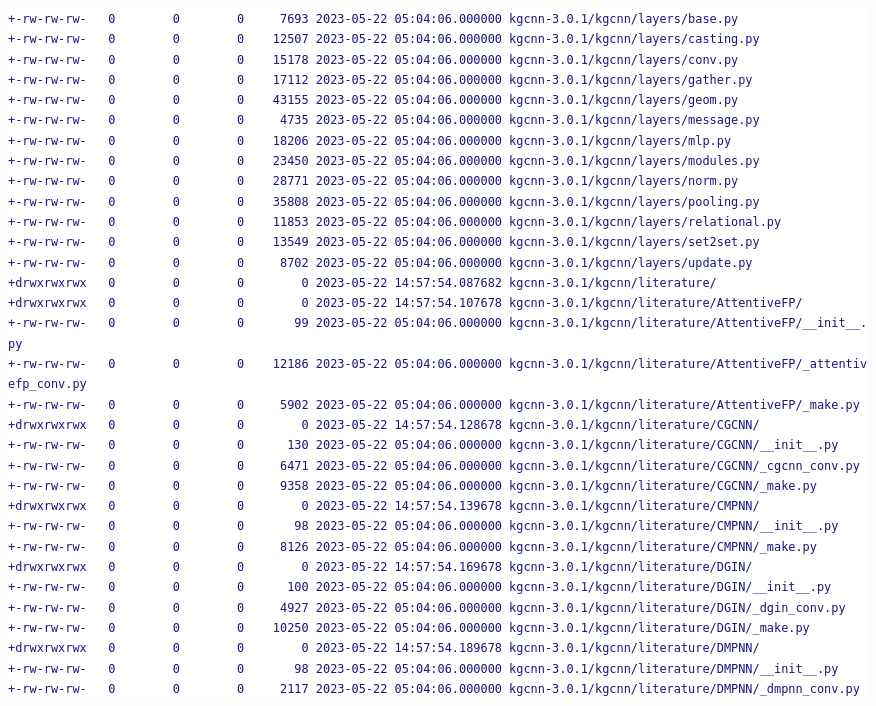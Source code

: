 ```diff
+-rw-rw-rw-   0        0        0     7693 2023-05-22 05:04:06.000000 kgcnn-3.0.1/kgcnn/layers/base.py
+-rw-rw-rw-   0        0        0    12507 2023-05-22 05:04:06.000000 kgcnn-3.0.1/kgcnn/layers/casting.py
+-rw-rw-rw-   0        0        0    15178 2023-05-22 05:04:06.000000 kgcnn-3.0.1/kgcnn/layers/conv.py
+-rw-rw-rw-   0        0        0    17112 2023-05-22 05:04:06.000000 kgcnn-3.0.1/kgcnn/layers/gather.py
+-rw-rw-rw-   0        0        0    43155 2023-05-22 05:04:06.000000 kgcnn-3.0.1/kgcnn/layers/geom.py
+-rw-rw-rw-   0        0        0     4735 2023-05-22 05:04:06.000000 kgcnn-3.0.1/kgcnn/layers/message.py
+-rw-rw-rw-   0        0        0    18206 2023-05-22 05:04:06.000000 kgcnn-3.0.1/kgcnn/layers/mlp.py
+-rw-rw-rw-   0        0        0    23450 2023-05-22 05:04:06.000000 kgcnn-3.0.1/kgcnn/layers/modules.py
+-rw-rw-rw-   0        0        0    28771 2023-05-22 05:04:06.000000 kgcnn-3.0.1/kgcnn/layers/norm.py
+-rw-rw-rw-   0        0        0    35808 2023-05-22 05:04:06.000000 kgcnn-3.0.1/kgcnn/layers/pooling.py
+-rw-rw-rw-   0        0        0    11853 2023-05-22 05:04:06.000000 kgcnn-3.0.1/kgcnn/layers/relational.py
+-rw-rw-rw-   0        0        0    13549 2023-05-22 05:04:06.000000 kgcnn-3.0.1/kgcnn/layers/set2set.py
+-rw-rw-rw-   0        0        0     8702 2023-05-22 05:04:06.000000 kgcnn-3.0.1/kgcnn/layers/update.py
+drwxrwxrwx   0        0        0        0 2023-05-22 14:57:54.087682 kgcnn-3.0.1/kgcnn/literature/
+drwxrwxrwx   0        0        0        0 2023-05-22 14:57:54.107678 kgcnn-3.0.1/kgcnn/literature/AttentiveFP/
+-rw-rw-rw-   0        0        0       99 2023-05-22 05:04:06.000000 kgcnn-3.0.1/kgcnn/literature/AttentiveFP/__init__.py
+-rw-rw-rw-   0        0        0    12186 2023-05-22 05:04:06.000000 kgcnn-3.0.1/kgcnn/literature/AttentiveFP/_attentivefp_conv.py
+-rw-rw-rw-   0        0        0     5902 2023-05-22 05:04:06.000000 kgcnn-3.0.1/kgcnn/literature/AttentiveFP/_make.py
+drwxrwxrwx   0        0        0        0 2023-05-22 14:57:54.128678 kgcnn-3.0.1/kgcnn/literature/CGCNN/
+-rw-rw-rw-   0        0        0      130 2023-05-22 05:04:06.000000 kgcnn-3.0.1/kgcnn/literature/CGCNN/__init__.py
+-rw-rw-rw-   0        0        0     6471 2023-05-22 05:04:06.000000 kgcnn-3.0.1/kgcnn/literature/CGCNN/_cgcnn_conv.py
+-rw-rw-rw-   0        0        0     9358 2023-05-22 05:04:06.000000 kgcnn-3.0.1/kgcnn/literature/CGCNN/_make.py
+drwxrwxrwx   0        0        0        0 2023-05-22 14:57:54.139678 kgcnn-3.0.1/kgcnn/literature/CMPNN/
+-rw-rw-rw-   0        0        0       98 2023-05-22 05:04:06.000000 kgcnn-3.0.1/kgcnn/literature/CMPNN/__init__.py
+-rw-rw-rw-   0        0        0     8126 2023-05-22 05:04:06.000000 kgcnn-3.0.1/kgcnn/literature/CMPNN/_make.py
+drwxrwxrwx   0        0        0        0 2023-05-22 14:57:54.169678 kgcnn-3.0.1/kgcnn/literature/DGIN/
+-rw-rw-rw-   0        0        0      100 2023-05-22 05:04:06.000000 kgcnn-3.0.1/kgcnn/literature/DGIN/__init__.py
+-rw-rw-rw-   0        0        0     4927 2023-05-22 05:04:06.000000 kgcnn-3.0.1/kgcnn/literature/DGIN/_dgin_conv.py
+-rw-rw-rw-   0        0        0    10250 2023-05-22 05:04:06.000000 kgcnn-3.0.1/kgcnn/literature/DGIN/_make.py
+drwxrwxrwx   0        0        0        0 2023-05-22 14:57:54.189678 kgcnn-3.0.1/kgcnn/literature/DMPNN/
+-rw-rw-rw-   0        0        0       98 2023-05-22 05:04:06.000000 kgcnn-3.0.1/kgcnn/literature/DMPNN/__init__.py
+-rw-rw-rw-   0        0        0     2117 2023-05-22 05:04:06.000000 kgcnn-3.0.1/kgcnn/literature/DMPNN/_dmpnn_conv.py
```